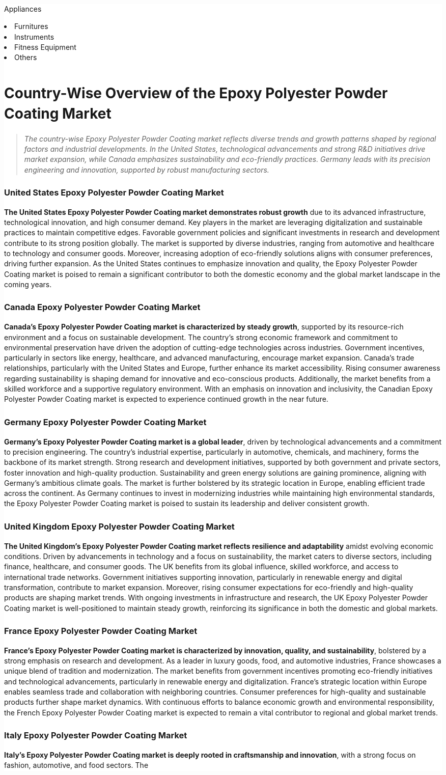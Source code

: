 Appliances</li><li>Furnitures</li><li>Instruments</li><li>Fitness Equipment</li><li>Others</li></ul><h1><span class="">Country-Wise Overview of the Epoxy Polyester Powder Coating Market<br /></span></h1><blockquote><p><em><span class="">The country-wise Epoxy Polyester Powder Coating market reflects diverse trends and growth patterns shaped by regional factors and industrial developments. In the United States, technological advancements and strong R&amp;D initiatives drive market expansion, while Canada emphasizes sustainability and eco-friendly practices. Germany leads with its precision engineering and innovation, supported by robust manufacturing sectors.</span></em></p></blockquote><h3><strong>United States Epoxy Polyester Powder Coating Market</strong></h3><p><strong>The United States Epoxy Polyester Powder Coating market demonstrates robust growth</strong> due to its advanced infrastructure, technological innovation, and high consumer demand. Key players in the market are leveraging digitalization and sustainable practices to maintain competitive edges. Favorable government policies and significant investments in research and development contribute to its strong position globally. The market is supported by diverse industries, ranging from automotive and healthcare to technology and consumer goods. Moreover, increasing adoption of eco-friendly solutions aligns with consumer preferences, driving further expansion. As the United States continues to emphasize innovation and quality, the Epoxy Polyester Powder Coating market is poised to remain a significant contributor to both the domestic economy and the global market landscape in the coming years.</p><h3><strong>Canada Epoxy Polyester Powder Coating Market</strong></h3><p><strong>Canada&rsquo;s Epoxy Polyester Powder Coating market is characterized by steady growth</strong>, supported by its resource-rich environment and a focus on sustainable development. The country&rsquo;s strong economic framework and commitment to environmental preservation have driven the adoption of cutting-edge technologies across industries. Government incentives, particularly in sectors like energy, healthcare, and advanced manufacturing, encourage market expansion. Canada&rsquo;s trade relationships, particularly with the United States and Europe, further enhance its market accessibility. Rising consumer awareness regarding sustainability is shaping demand for innovative and eco-conscious products. Additionally, the market benefits from a skilled workforce and a supportive regulatory environment. With an emphasis on innovation and inclusivity, the Canadian Epoxy Polyester Powder Coating market is expected to experience continued growth in the near future.</p><h3><strong>Germany Epoxy Polyester Powder Coating Market</strong></h3><p><strong>Germany&rsquo;s Epoxy Polyester Powder Coating market is a global leader</strong>, driven by technological advancements and a commitment to precision engineering. The country&rsquo;s industrial expertise, particularly in automotive, chemicals, and machinery, forms the backbone of its market strength. Strong research and development initiatives, supported by both government and private sectors, foster innovation and high-quality production. Sustainability and green energy solutions are gaining prominence, aligning with Germany&rsquo;s ambitious climate goals. The market is further bolstered by its strategic location in Europe, enabling efficient trade across the continent. As Germany continues to invest in modernizing industries while maintaining high environmental standards, the Epoxy Polyester Powder Coating market is poised to sustain its leadership and deliver consistent growth.</p><h3><strong>United Kingdom Epoxy Polyester Powder Coating Market</strong></h3><p><strong>The United Kingdom&rsquo;s Epoxy Polyester Powder Coating market reflects resilience and adaptability</strong> amidst evolving economic conditions. Driven by advancements in technology and a focus on sustainability, the market caters to diverse sectors, including finance, healthcare, and consumer goods. The UK benefits from its global influence, skilled workforce, and access to international trade networks. Government initiatives supporting innovation, particularly in renewable energy and digital transformation, contribute to market expansion. Moreover, rising consumer expectations for eco-friendly and high-quality products are shaping market trends. With ongoing investments in infrastructure and research, the UK Epoxy Polyester Powder Coating market is well-positioned to maintain steady growth, reinforcing its significance in both the domestic and global markets.</p><h3><strong>France Epoxy Polyester Powder Coating Market</strong></h3><p><strong>France&rsquo;s Epoxy Polyester Powder Coating market is characterized by innovation, quality, and sustainability</strong>, bolstered by a strong emphasis on research and development. As a leader in luxury goods, food, and automotive industries, France showcases a unique blend of tradition and modernization. The market benefits from government incentives promoting eco-friendly initiatives and technological advancements, particularly in renewable energy and digitalization. France&rsquo;s strategic location within Europe enables seamless trade and collaboration with neighboring countries. Consumer preferences for high-quality and sustainable products further shape market dynamics. With continuous efforts to balance economic growth and environmental responsibility, the French Epoxy Polyester Powder Coating market is expected to remain a vital contributor to regional and global market trends.</p><h3><strong>Italy Epoxy Polyester Powder Coating Market</strong></h3><p><strong>Italy&rsquo;s Epoxy Polyester Powder Coating market is deeply rooted in craftsmanship and innovation</strong>, with a strong focus on fashion, automotive, and food sectors. The